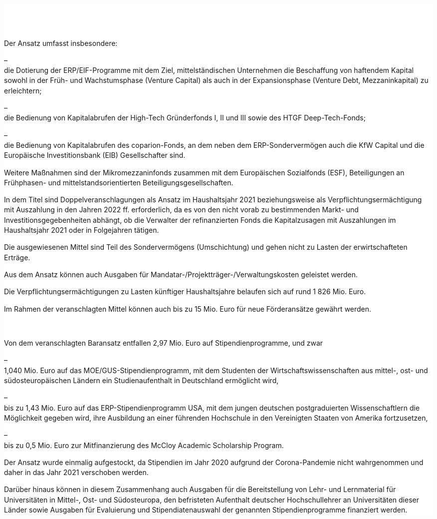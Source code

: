  

 

Der Ansatz umfasst insbesondere:

–  
die Dotierung der ERP/EIF-Programme mit dem Ziel, mittelständischen Unternehmen die Beschaffung von haftendem Kapital sowohl in der Früh- und Wachstumsphase (Venture Capital) als auch in der Expansionsphase (Venture Debt, Mezzaninkapital) zu erleichtern;

–  
die Bedienung von Kapitalabrufen der High-Tech Gründerfonds I, II und III sowie des HTGF Deep-Tech-Fonds;

–  
die Bedienung von Kapitalabrufen des coparion-Fonds, an dem neben dem ERP-Sondervermögen auch die KfW Capital und die Europäische Investitionsbank (EIB) Gesellschafter sind.

Weitere Maßnahmen sind der Mikromezzaninfonds zusammen mit dem Europäischen Sozialfonds (ESF), Beteiligungen an Frühphasen- und mittelstandsorientierten Beteiligungsgesellschaften.

In dem Titel sind Doppelveranschlagungen als Ansatz im Haushaltsjahr 2021 beziehungsweise als Verpflichtungsermächtigung mit Auszahlung in den Jahren 2022 ff. erforderlich, da es von den nicht vorab zu bestimmenden Markt- und Investitionsgegebenheiten abhängt, ob die Verwalter der refinanzierten Fonds die Kapitalzusagen mit Auszahlungen im Haushaltsjahr 2021 oder in Folgejahren tätigen.

Die ausgewiesenen Mittel sind Teil des Sondervermögens (Umschichtung) und gehen nicht zu Lasten der erwirtschafteten Erträge.

Aus dem Ansatz können auch Ausgaben für Mandatar-/Projektträger-/Verwaltungskosten geleistet werden.

Die Verpflichtungsermächtigungen zu Lasten künftiger Haushaltsjahre belaufen sich auf rund 1 826 Mio. Euro.

Im Rahmen der veranschlagten Mittel können auch bis zu 15 Mio. Euro für neue Förderansätze gewährt werden.

 

Von dem veranschlagten Baransatz entfallen 2,97 Mio. Euro auf Stipendienprogramme, und zwar

–  
1,040 Mio. Euro auf das MOE/GUS-Stipendienprogramm, mit dem Studenten der Wirtschaftswissenschaften aus mittel-, ost- und südosteuropäischen Ländern ein Studienaufenthalt in Deutschland ermöglicht wird,

–  
bis zu 1,43 Mio. Euro auf das ERP-Stipendienprogramm USA, mit dem jungen deutschen postgraduierten Wissenschaftlern die Möglichkeit gegeben wird, ihre Ausbildung an einer führenden Hochschule in den Vereinigten Staaten von Amerika fortzusetzen,

–  
bis zu 0,5 Mio. Euro zur Mitfinanzierung des McCloy Academic Scholarship Program.

Der Ansatz wurde einmalig aufgestockt, da Stipendien im Jahr 2020 aufgrund der Corona-Pandemie nicht wahrgenommen und daher in das Jahr 2021 verschoben werden.

Darüber hinaus können in diesem Zusammenhang auch Ausgaben für die Bereitstellung von Lehr- und Lernmaterial für Universitäten in Mittel-, Ost- und Südosteuropa, den befristeten Aufenthalt deutscher Hochschullehrer an Universitäten dieser Länder sowie Ausgaben für Evaluierung und Stipendiatenauswahl der genannten Stipendienprogramme finanziert werden.
